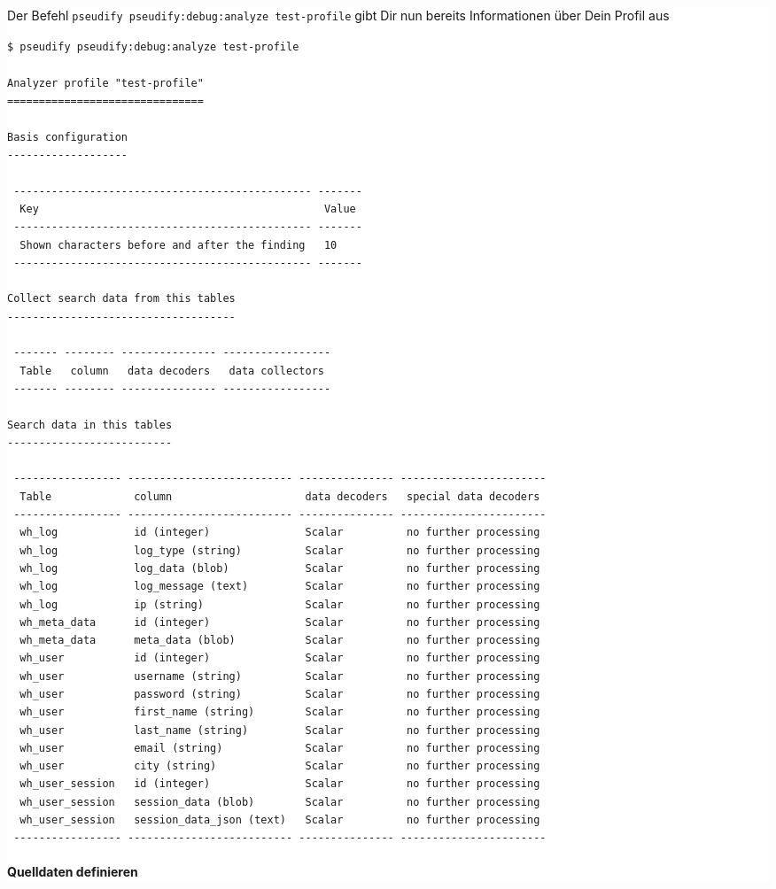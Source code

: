 Der Befehl `pseudify pseudify:debug:analyze test-profile` gibt Dir nun bereits Informationen über Dein Profil aus

```shell
$ pseudify pseudify:debug:analyze test-profile

Analyzer profile "test-profile"
===============================

Basis configuration
-------------------

 ----------------------------------------------- ------- 
  Key                                             Value  
 ----------------------------------------------- ------- 
  Shown characters before and after the finding   10     
 ----------------------------------------------- ------- 

Collect search data from this tables
------------------------------------

 ------- -------- --------------- ----------------- 
  Table   column   data decoders   data collectors  
 ------- -------- --------------- ----------------- 

Search data in this tables
--------------------------

 ----------------- -------------------------- --------------- ----------------------- 
  Table             column                     data decoders   special data decoders  
 ----------------- -------------------------- --------------- ----------------------- 
  wh_log            id (integer)               Scalar          no further processing  
  wh_log            log_type (string)          Scalar          no further processing  
  wh_log            log_data (blob)            Scalar          no further processing  
  wh_log            log_message (text)         Scalar          no further processing  
  wh_log            ip (string)                Scalar          no further processing  
  wh_meta_data      id (integer)               Scalar          no further processing  
  wh_meta_data      meta_data (blob)           Scalar          no further processing  
  wh_user           id (integer)               Scalar          no further processing  
  wh_user           username (string)          Scalar          no further processing  
  wh_user           password (string)          Scalar          no further processing  
  wh_user           first_name (string)        Scalar          no further processing  
  wh_user           last_name (string)         Scalar          no further processing  
  wh_user           email (string)             Scalar          no further processing  
  wh_user           city (string)              Scalar          no further processing  
  wh_user_session   id (integer)               Scalar          no further processing  
  wh_user_session   session_data (blob)        Scalar          no further processing  
  wh_user_session   session_data_json (text)   Scalar          no further processing  
 ----------------- -------------------------- --------------- ----------------------- 
```

#### Quelldaten definieren
